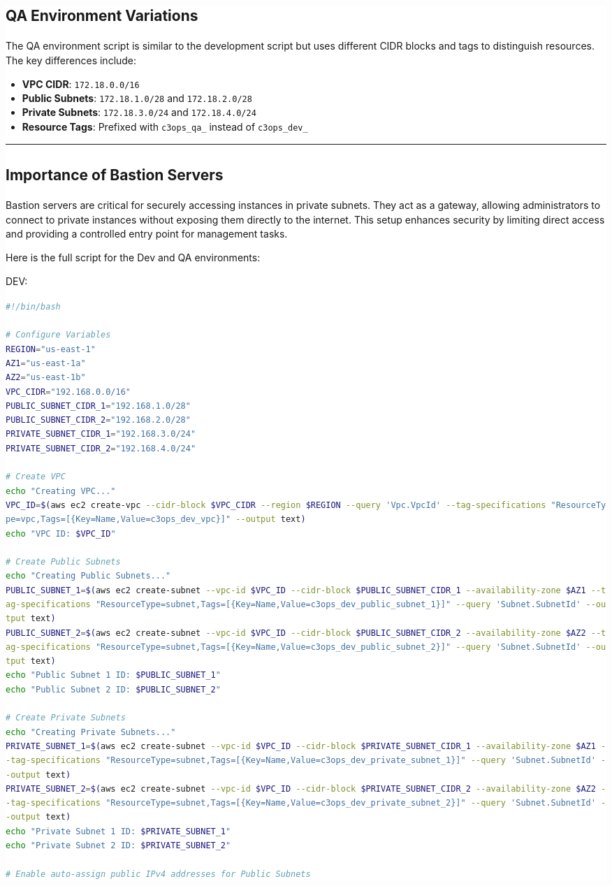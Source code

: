 
## QA Environment Variations

The QA environment script is similar to the development script but uses different CIDR blocks and tags to distinguish resources. The key differences include:

- **VPC CIDR**: `172.18.0.0/16`
- **Public Subnets**: `172.18.1.0/28` and `172.18.2.0/28`
- **Private Subnets**: `172.18.3.0/24` and `172.18.4.0/24`
- **Resource Tags**: Prefixed with `c3ops_qa_` instead of `c3ops_dev_`

---

## Importance of Bastion Servers

Bastion servers are critical for securely accessing instances in private subnets. They act as a gateway, allowing administrators to connect to private instances without exposing them directly to the internet. This setup enhances security by limiting direct access and providing a controlled entry point for management tasks.

Here is the full script for the Dev and QA environments: 

DEV:
```bash
#!/bin/bash

# Configure Variables
REGION="us-east-1"
AZ1="us-east-1a"
AZ2="us-east-1b"
VPC_CIDR="192.168.0.0/16"
PUBLIC_SUBNET_CIDR_1="192.168.1.0/28"
PUBLIC_SUBNET_CIDR_2="192.168.2.0/28"
PRIVATE_SUBNET_CIDR_1="192.168.3.0/24"
PRIVATE_SUBNET_CIDR_2="192.168.4.0/24"

# Create VPC
echo "Creating VPC..."
VPC_ID=$(aws ec2 create-vpc --cidr-block $VPC_CIDR --region $REGION --query 'Vpc.VpcId' --tag-specifications "ResourceType=vpc,Tags=[{Key=Name,Value=c3ops_dev_vpc}]" --output text)
echo "VPC ID: $VPC_ID"

# Create Public Subnets
echo "Creating Public Subnets..."
PUBLIC_SUBNET_1=$(aws ec2 create-subnet --vpc-id $VPC_ID --cidr-block $PUBLIC_SUBNET_CIDR_1 --availability-zone $AZ1 --tag-specifications "ResourceType=subnet,Tags=[{Key=Name,Value=c3ops_dev_public_subnet_1}]" --query 'Subnet.SubnetId' --output text)
PUBLIC_SUBNET_2=$(aws ec2 create-subnet --vpc-id $VPC_ID --cidr-block $PUBLIC_SUBNET_CIDR_2 --availability-zone $AZ2 --tag-specifications "ResourceType=subnet,Tags=[{Key=Name,Value=c3ops_dev_public_subnet_2}]" --query 'Subnet.SubnetId' --output text)
echo "Public Subnet 1 ID: $PUBLIC_SUBNET_1"
echo "Public Subnet 2 ID: $PUBLIC_SUBNET_2"

# Create Private Subnets
echo "Creating Private Subnets..."
PRIVATE_SUBNET_1=$(aws ec2 create-subnet --vpc-id $VPC_ID --cidr-block $PRIVATE_SUBNET_CIDR_1 --availability-zone $AZ1 --tag-specifications "ResourceType=subnet,Tags=[{Key=Name,Value=c3ops_dev_private_subnet_1}]" --query 'Subnet.SubnetId' --output text)
PRIVATE_SUBNET_2=$(aws ec2 create-subnet --vpc-id $VPC_ID --cidr-block $PRIVATE_SUBNET_CIDR_2 --availability-zone $AZ2 --tag-specifications "ResourceType=subnet,Tags=[{Key=Name,Value=c3ops_dev_private_subnet_2}]" --query 'Subnet.SubnetId' --output text)
echo "Private Subnet 1 ID: $PRIVATE_SUBNET_1"
echo "Private Subnet 2 ID: $PRIVATE_SUBNET_2"

# Enable auto-assign public IPv4 addresses for Public Subnets
```